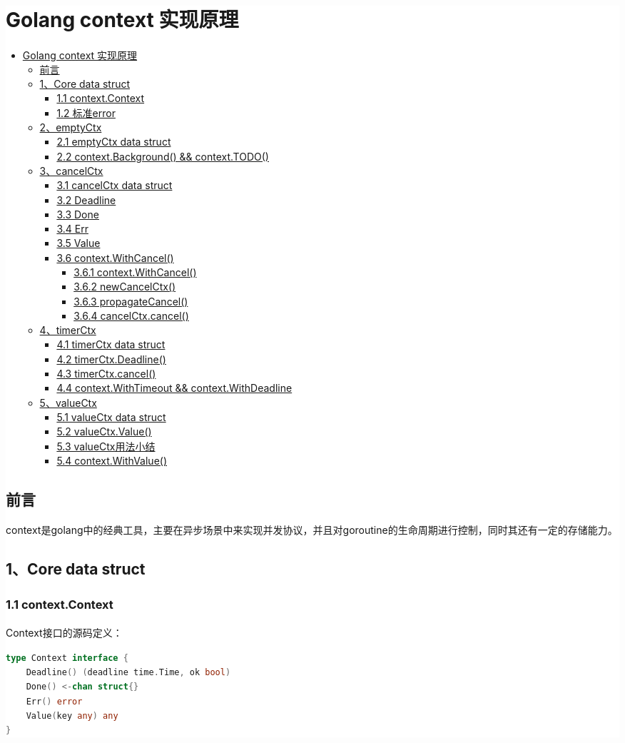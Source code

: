   
#  Golang context 实现原理
  
  
- [Golang context 实现原理](#golang-context-实现原理 )
  - [前言](#前言 )
  - [1、Core data struct](#1-core-data-struct )
    - [1.1 context.Context](#11-contextcontext )
    - [1.2 标准error](#12-标准error )
  - [2、emptyCtx](#2-emptyctx )
    - [2.1 emptyCtx data struct](#21-emptyctx-data-struct )
    - [2.2 context.Background() && context.TODO()](#22-contextbackground--contexttodo )
  - [3、cancelCtx](#3-cancelctx )
    - [3.1 cancelCtx data struct](#31-cancelctx-data-struct )
    - [3.2 Deadline](#32-deadline )
    - [3.3 Done](#33-done )
    - [3.4 Err](#34-err )
    - [3.5 Value](#35-value )
    - [3.6 context.WithCancel()](#36-contextwithcancel )
      - [3.6.1 context.WithCancel()](#361-contextwithcancel )
      - [3.6.2 newCancelCtx()](#362-newcancelctx )
      - [3.6.3 propagateCancel()](#363-propagatecancel )
      - [3.6.4 cancelCtx.cancel()](#364-cancelctxcancel )
  - [4、timerCtx](#4-timerctx )
    - [4.1 timerCtx data struct](#41-timerctx-data-struct )
    - [4.2 timerCtx.Deadline()](#42-timerctxdeadline )
    - [4.3 timerCtx.cancel()](#43-timerctxcancel )
    - [4.4 context.WithTimeout && context.WithDeadline](#44-contextwithtimeout--contextwithdeadline )
  - [5、valueCtx](#5-valuectx )
    - [5.1 valueCtx data struct](#51-valuectx-data-struct )
    - [5.2 valueCtx.Value()](#52-valuectxvalue )
    - [5.3 valueCtx用法小结](#53-valuectx用法小结 )
    - [5.4 context.WithValue()](#54-contextwithvalue )
  
##  前言
  
  
context是golang中的经典工具，主要在异步场景中来实现并发协议，并且对goroutine的生命周期进行控制，同时其还有一定的存储能力。
  
##  1、Core data struct
  
  
###  1.1 context.Context
  
  
Context接口的源码定义：
  
```go
type Context interface {
    Deadline() (deadline time.Time, ok bool)
    Done() <-chan struct{}
    Err() error
    Value(key any) any
}
```
  